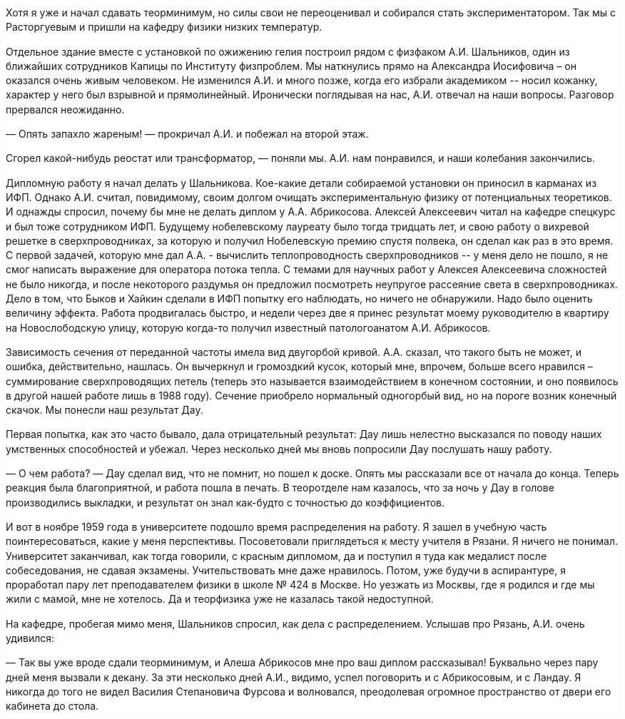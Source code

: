 Хотя я уже и начал сдавать теорминимум, но силы свои не переоценивал и собирался стать экспериментатором. Так мы с Расторгуевым и пришли на кафедру физики низких температур.

Отдельное здание вместе с установкой по ожижению гелия построил рядом с физфаком А.И. Шальников, один из ближайших сотрудников Капицы по Институту физпроблем. Мы наткнулись прямо на Александра Иосифовича – он оказался очень живым человеком. Не изменился А.И. и много позже, когда его избрали академиком -- носил кожанку, характер у него был взрывной и прямолинейный. Иронически поглядывая на нас, А.И. отвечал на наши вопросы. Разговор прервался неожиданно.

― Опять запахло жареным! ― прокричал А.И. и побежал на второй этаж.

Сгорел какой-нибудь реостат или трансформатор, ― поняли мы. А.И. нам понравился, и наши колебания закончились.

Дипломную работу я начал делать у Шальникова. Кое-какие детали собираемой установки он приносил в карманах из ИФП. Однако А.И. считал, повидимому, своим долгом очищать экспериментальную физику от потенциальных теоретиков. И однажды спросил, почему бы мне не делать диплом у А.А. Абрикосова. Алексей Алексеевич читал на кафедре спецкурс и был тоже сотрудником ИФП. Будущему нобелевскому лауреату было тогда тридцать лет, и свою работу о вихревой решетке в сверхпроводниках, за которую и получил Нобелевскую премию спустя полвека, он сделал как раз в это время. С первой задачей, которую мне дал А.А. - вычислить теплопроводность сверхпроводников -- у меня дело не пошло, я не смог написать выражение для оператора потока тепла. С темами для научных работ у Алексея Алексеевича сложностей не было никогда, и после некоторого раздумья он предложил посмотреть неупругое рассеяние света в сверхпроводниках. Дело в том, что Быков и Хайкин сделали в ИФП попытку его наблюдать, но ничего не обнаружили. Надо было оценить величину эффекта. Работа продвигалась быстро, и недели черeз две я принес результат моему руководителю в квартиру на Новослободскую улицу, которую когда-то получил известный патологоанатом А.И. Абрикосов.

Зависимость сечения от переданной частоты имела вид двугорбой кривой. А.А. сказал, что такого быть не может, и ошибка, действительно, нашлась. Он вычеркнул и громоздкий кусок, который мне, впрочем, больше всего нравился – суммирование сверхпроводящих петель (теперь это называется взаимодействием в конечном состоянии, и оно появилось в другой нашей работе лишь в 1988 году). Сечение приобрело нормальный одногорбый вид, но на пороге возник конечный скачок. Мы понесли наш результат Дау.

Первая попытка, как это часто бывало, дала отрицательный результат: Дау лишь нелестно высказался по поводу наших умственных способностей и убежал. Через несколько дней мы вновь попросили Дау послушать нашу работу.

― О чем работа? ― Дау сделал вид, что не помнит, но пошел к доске. Опять мы рассказали все от начала до конца. Теперь реакция была благоприятной, и работа пошла в печать. В теоротделе нам казалось, что за ночь у Дау в голове производились выкладки, и результат он знал как-будто с точностью до коэффициентов.

И вот в ноябре 1959 года в университете подошло время распределения на работу. Я зашел в учебную часть поинтересоваться, какие у меня перспективы. Посоветовали приглядеться к месту учителя в Рязани. Я ничего не понимал. Университет заканчивал, как тогда говорили, с красным дипломом, да и поступил я туда как медалист после собеседования, не сдавая экзамены. Учительствовать мне даже нравилось. Потом, уже будучи в аспирантуре, я проработал пару лет преподавателем физики в школе № 424 в Москве. Но уезжать из Москвы, где я родился и где мы жили с мамой, мне не хотелось. Да и теорфизика уже не казалась такой недоступной.

На кафедре, пробегая мимо меня, Шальников спросил, как дела с распределением. Услышав про Рязань, А.И. очень удивился:

― Так вы уже вроде сдали теорминимум, и Алеша Абрикосов мне про ваш диплом рассказывал! Буквально через пару дней меня вызвали к декану. За эти несколько дней А.И., видимо, успел поговорить и с Абрикосовым, и с Ландау. Я никогда до того не видел Василия Степановича Фурсова и волновался, преодолевая огромное пространство от двери его кабинета до стола.
